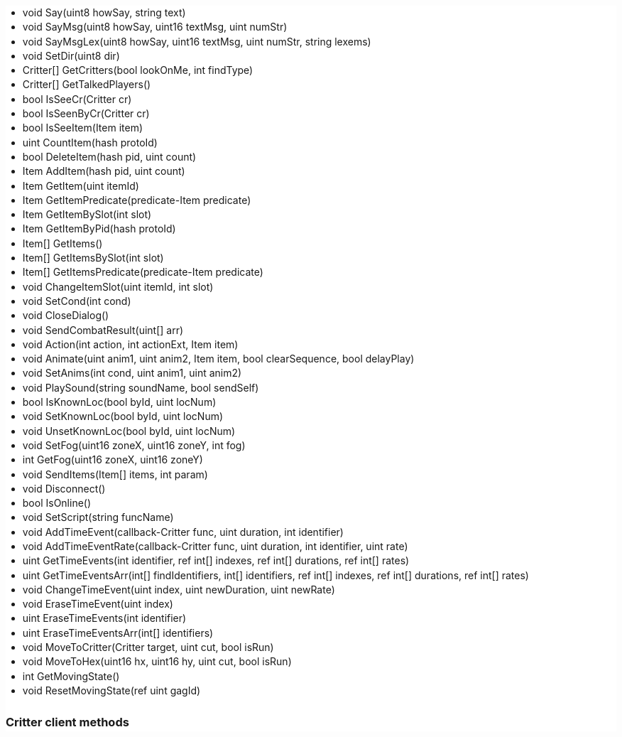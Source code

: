 * void Say(uint8 howSay, string text)
* void SayMsg(uint8 howSay, uint16 textMsg, uint numStr)
* void SayMsgLex(uint8 howSay, uint16 textMsg, uint numStr, string lexems)
* void SetDir(uint8 dir)
* Critter[] GetCritters(bool lookOnMe, int findType)
* Critter[] GetTalkedPlayers()
* bool IsSeeCr(Critter cr)
* bool IsSeenByCr(Critter cr)
* bool IsSeeItem(Item item)
* uint CountItem(hash protoId)
* bool DeleteItem(hash pid, uint count)
* Item AddItem(hash pid, uint count)
* Item GetItem(uint itemId)
* Item GetItemPredicate(predicate-Item predicate)
* Item GetItemBySlot(int slot)
* Item GetItemByPid(hash protoId)
* Item[] GetItems()
* Item[] GetItemsBySlot(int slot)
* Item[] GetItemsPredicate(predicate-Item predicate)
* void ChangeItemSlot(uint itemId, int slot)
* void SetCond(int cond)
* void CloseDialog()
* void SendCombatResult(uint[] arr)
* void Action(int action, int actionExt, Item item)
* void Animate(uint anim1, uint anim2, Item item, bool clearSequence, bool delayPlay)
* void SetAnims(int cond, uint anim1, uint anim2)
* void PlaySound(string soundName, bool sendSelf)
* bool IsKnownLoc(bool byId, uint locNum)
* void SetKnownLoc(bool byId, uint locNum)
* void UnsetKnownLoc(bool byId, uint locNum)
* void SetFog(uint16 zoneX, uint16 zoneY, int fog)
* int GetFog(uint16 zoneX, uint16 zoneY)
* void SendItems(Item[] items, int param)
* void Disconnect()
* bool IsOnline()
* void SetScript(string funcName)
* void AddTimeEvent(callback-Critter func, uint duration, int identifier)
* void AddTimeEventRate(callback-Critter func, uint duration, int identifier, uint rate)
* uint GetTimeEvents(int identifier, ref int[] indexes, ref int[] durations, ref int[] rates)
* uint GetTimeEventsArr(int[] findIdentifiers, int[] identifiers, ref int[] indexes, ref int[] durations, ref int[] rates)
* void ChangeTimeEvent(uint index, uint newDuration, uint newRate)
* void EraseTimeEvent(uint index)
* uint EraseTimeEvents(int identifier)
* uint EraseTimeEventsArr(int[] identifiers)
* void MoveToCritter(Critter target, uint cut, bool isRun)
* void MoveToHex(uint16 hx, uint16 hy, uint cut, bool isRun)
* int GetMovingState()
* void ResetMovingState(ref uint gagId)

### Critter client methods
